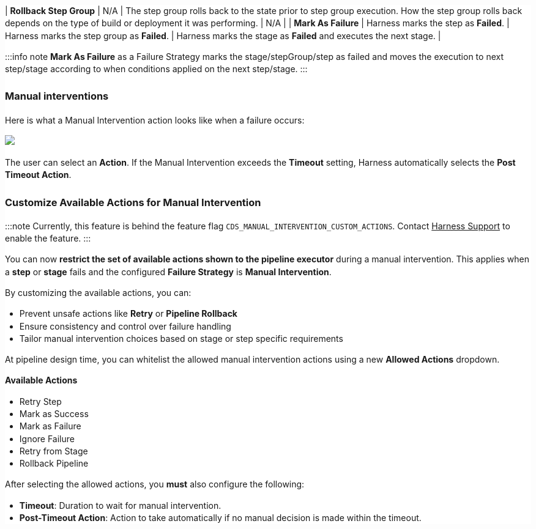 | **Rollback Step Group** | N/A                                                                                                                                                                                                                                                                                                                                  | The step group rolls back to the state prior to step group execution. How the step group rolls back depends on the type of build or deployment it was performing. | N/A                                                                               |
| **Mark As Failure**     | Harness marks the step as **Failed**.                                                                                                                                                                                                                                                                                                | Harness marks the step group as **Failed**.                                                                                                                       | Harness marks the stage as **Failed** and executes the next stage.                |

:::info note
**Mark As Failure** as a Failure Strategy marks the stage/stepGroup/step as failed and moves the execution to next step/stage according to when conditions applied on the next step/stage.
:::

### Manual interventions

Here is what a Manual Intervention action looks like when a failure occurs:

![](../static/define-a-failure-strategy-on-stages-and-steps-11.png)

The user can select an **Action**. If the Manual Intervention exceeds the **Timeout** setting, Harness automatically selects the **Post Timeout Action**.

### Customize Available Actions for Manual Intervention

:::note
Currently, this feature is behind the feature flag `CDS_MANUAL_INTERVENTION_CUSTOM_ACTIONS`. Contact [Harness Support](mailto:support@harness.io) to enable the feature.
:::

You can now **restrict the set of available actions shown to the pipeline executor** during a manual intervention. This applies when a **step** or **stage** fails and the configured **Failure Strategy** is **Manual Intervention**.

By customizing the available actions, you can:

- Prevent unsafe actions like **Retry** or **Pipeline Rollback**
- Ensure consistency and control over failure handling
- Tailor manual intervention choices based on stage or step specific requirements

At pipeline design time, you can whitelist the allowed manual intervention actions using a new **Allowed Actions** dropdown.

**Available Actions**

- Retry Step  
- Mark as Success  
- Mark as Failure  
- Ignore Failure  
- Retry from Stage  
- Rollback Pipeline

After selecting the allowed actions, you **must** also configure the following:

- **Timeout**: Duration to wait for manual intervention.
- **Post-Timeout Action**: Action to take automatically if no manual decision is made within the timeout.

<div align="center">
  <DocImage path={require('./static/allowed-actions-manual-intervention.png')} width="100%" height="100%" title="Click to view full size image" />
</div>
